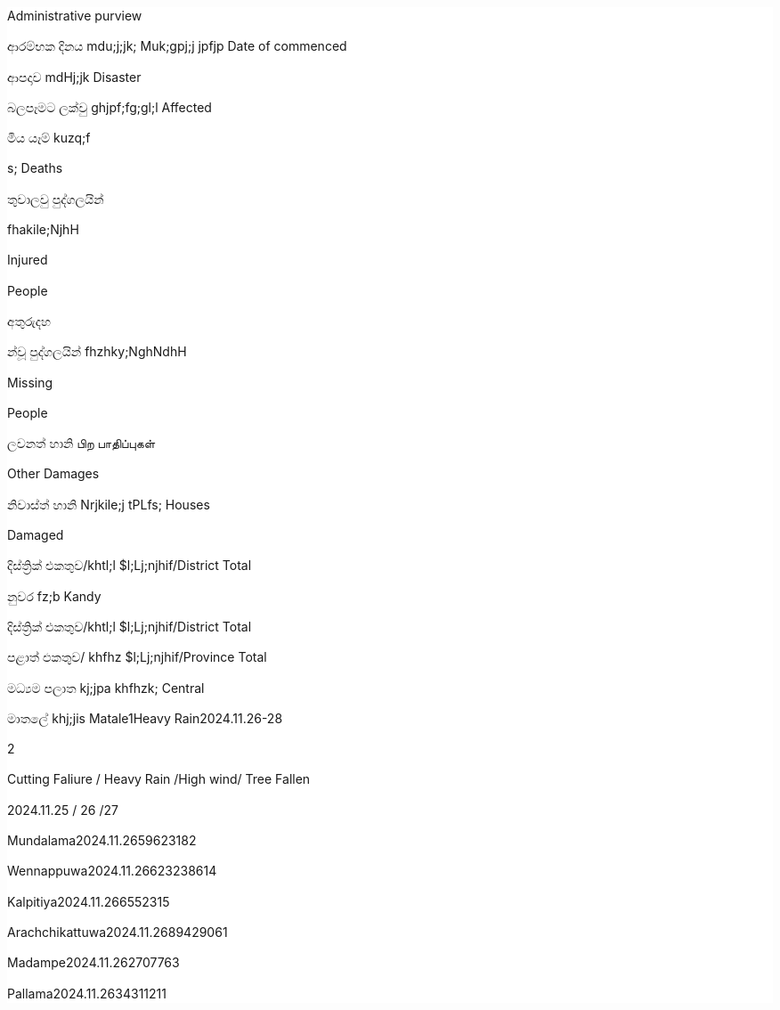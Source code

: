 Administrative purview

ආරම්භක දිනය mdu;j;jk; Muk;gpj;j jpfjp Date of commenced

ආපදාව mdHj;jk Disaster

බලපෑමට ලක්වු ghjpf;fg;gl;l Affected

මිය යෑම් kuzq;f

s; Deaths

තුවාලවු පුද්ගලයින්

fhakile;NjhH

Injured

People

අතුරුදහ

න්වූ පුද්ගලයින් fhzhky;NghNdhH

Missing

People

ලවනත් හානි பிற பாதிப்புகள்

Other Damages

නිවාස්ත්‍ හානි Nrjkile;j tPLfs; Houses

Damaged

දිස්ත්‍රික් එකතුව/khtl;l $l;Lj;njhif/District Total

නුවර fz;b Kandy

දිස්ත්‍රික් එකතුව/khtl;l $l;Lj;njhif/District Total

පළාත් ඵකතුව/ khfhz $l;Lj;njhif/Province Total

මධ්‍යම පලාත kj;jpa khfhzk; Central

මාතලේ khj;jis Matale1Heavy Rain2024.11.26-28

2

Cutting Faliure / Heavy Rain /High wind/ Tree Fallen

2024.11.25 / 26 /27

Mundalama2024.11.2659623182

Wennappuwa2024.11.26623238614

Kalpitiya2024.11.266552315

Arachchikattuwa2024.11.2689429061

Madampe2024.11.262707763

Pallama2024.11.2634311211

